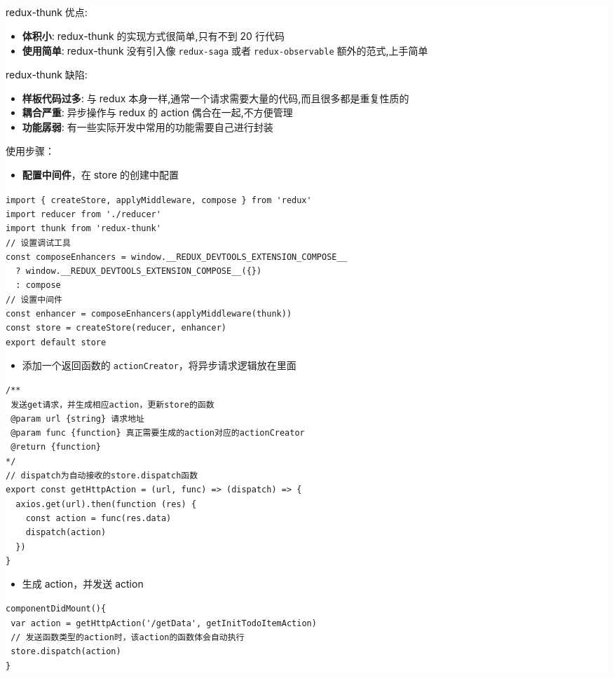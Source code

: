 redux-thunk 优点:

- **体积⼩**: redux-thunk 的实现⽅式很简单,只有不到 20 ⾏代码
- **使⽤简单**: redux-thunk 没有引⼊像 `redux-saga` 或者 `redux-observable` 额外的范式,上⼿简单

redux-thunk 缺陷:

- **样板代码过多**: 与 redux 本身⼀样,通常⼀个请求需要⼤量的代码,⽽且很多都是重复性质的
- **耦合严重**: 异步操作与 redux 的 action 偶合在⼀起,不⽅便管理
- **功能孱弱**: 有⼀些实际开发中常⽤的功能需要⾃⼰进⾏封装

使用步骤：

- **配置中间件**，在 store 的创建中配置

```tsx
import { createStore, applyMiddleware, compose } from 'redux'
import reducer from './reducer'
import thunk from 'redux-thunk'
// 设置调试工具
const composeEnhancers = window.__REDUX_DEVTOOLS_EXTENSION_COMPOSE__
  ? window.__REDUX_DEVTOOLS_EXTENSION_COMPOSE__({})
  : compose
// 设置中间件
const enhancer = composeEnhancers(applyMiddleware(thunk))
const store = createStore(reducer, enhancer)
export default store
```

- 添加一个返回函数的 `actionCreator`，将异步请求逻辑放在里面

```tsx
/**
 发送get请求，并生成相应action，更新store的函数
 @param url {string} 请求地址
 @param func {function} 真正需要生成的action对应的actionCreator
 @return {function}
*/
// dispatch为自动接收的store.dispatch函数
export const getHttpAction = (url, func) => (dispatch) => {
  axios.get(url).then(function (res) {
    const action = func(res.data)
    dispatch(action)
  })
}
```

- 生成 action，并发送 action

```tsx
componentDidMount(){
 var action = getHttpAction('/getData', getInitTodoItemAction)
 // 发送函数类型的action时，该action的函数体会自动执行
 store.dispatch(action)
}
```
